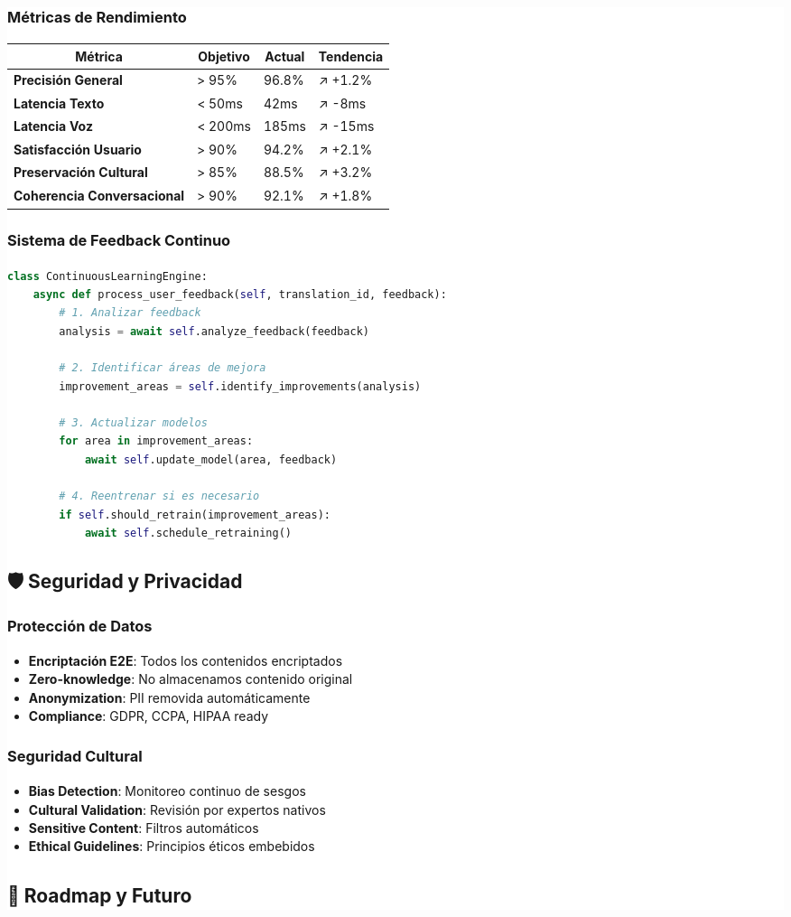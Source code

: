 ### **Métricas de Rendimiento**

| Métrica | Objetivo | Actual | Tendencia |
|---------|----------|--------|-----------|
| **Precisión General** | > 95% | 96.8% | ↗️ +1.2% |
| **Latencia Texto** | < 50ms | 42ms | ↗️ -8ms |
| **Latencia Voz** | < 200ms | 185ms | ↗️ -15ms |
| **Satisfacción Usuario** | > 90% | 94.2% | ↗️ +2.1% |
| **Preservación Cultural** | > 85% | 88.5% | ↗️ +3.2% |
| **Coherencia Conversacional** | > 90% | 92.1% | ↗️ +1.8% |

### **Sistema de Feedback Continuo**

```python
class ContinuousLearningEngine:
    async def process_user_feedback(self, translation_id, feedback):
        # 1. Analizar feedback
        analysis = await self.analyze_feedback(feedback)
        
        # 2. Identificar áreas de mejora
        improvement_areas = self.identify_improvements(analysis)
        
        # 3. Actualizar modelos
        for area in improvement_areas:
            await self.update_model(area, feedback)
        
        # 4. Reentrenar si es necesario
        if self.should_retrain(improvement_areas):
            await self.schedule_retraining()
```

## 🛡️ Seguridad y Privacidad

### **Protección de Datos**

- **Encriptación E2E**: Todos los contenidos encriptados
- **Zero-knowledge**: No almacenamos contenido original
- **Anonymization**: PII removida automáticamente
- **Compliance**: GDPR, CCPA, HIPAA ready

### **Seguridad Cultural**

- **Bias Detection**: Monitoreo continuo de sesgos
- **Cultural Validation**: Revisión por expertos nativos
- **Sensitive Content**: Filtros automáticos
- **Ethical Guidelines**: Principios éticos embebidos

## 🔮 Roadmap y Futuro
